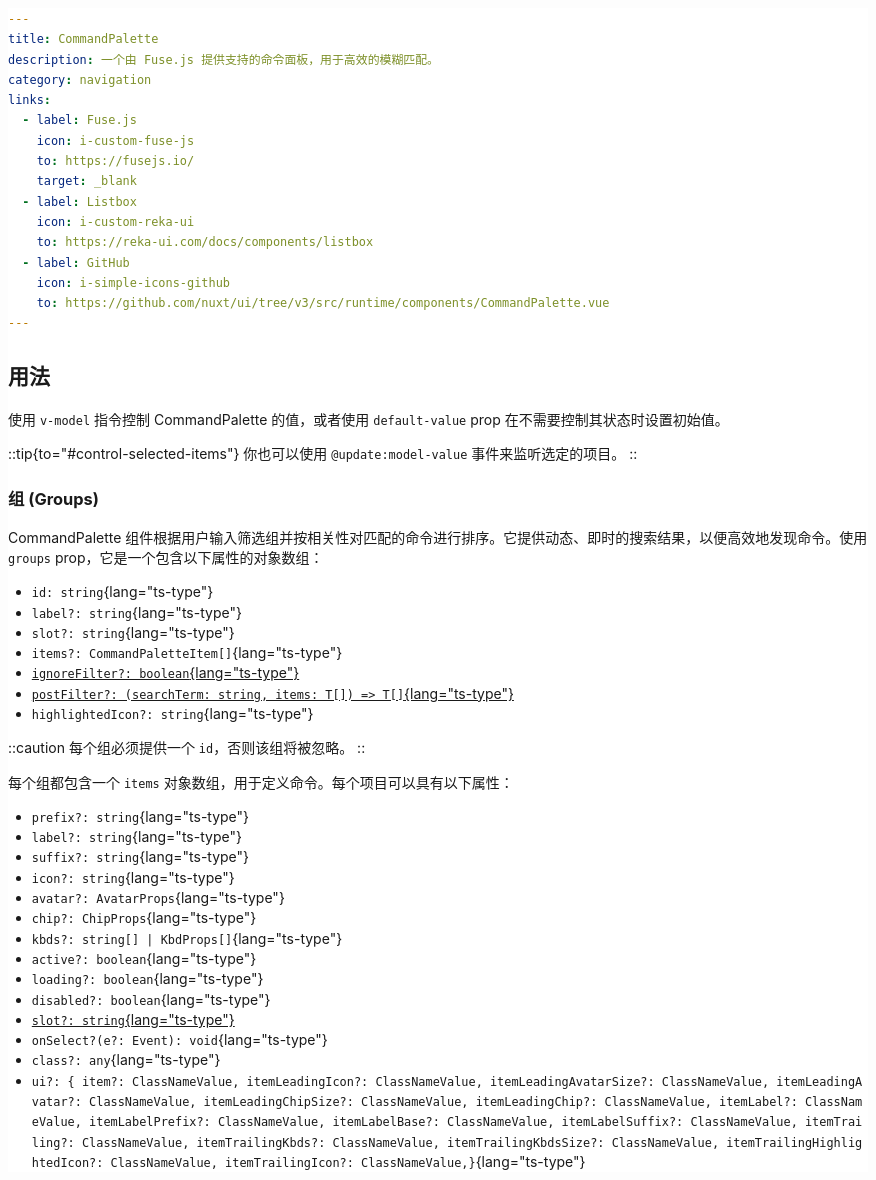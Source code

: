 ```yaml
---
title: CommandPalette
description: 一个由 Fuse.js 提供支持的命令面板，用于高效的模糊匹配。
category: navigation
links:
  - label: Fuse.js
    icon: i-custom-fuse-js
    to: https://fusejs.io/
    target: _blank
  - label: Listbox
    icon: i-custom-reka-ui
    to: https://reka-ui.com/docs/components/listbox
  - label: GitHub
    icon: i-simple-icons-github
    to: https://github.com/nuxt/ui/tree/v3/src/runtime/components/CommandPalette.vue
---
```


## 用法

使用 `v-model` 指令控制 CommandPalette 的值，或者使用 `default-value` prop 在不需要控制其状态时设置初始值。

::tip{to="#control-selected-items"}
你也可以使用 `@update:model-value` 事件来监听选定的项目。
::

### 组 (Groups)

CommandPalette 组件根据用户输入筛选组并按相关性对匹配的命令进行排序。它提供动态、即时的搜索结果，以便高效地发现命令。使用 `groups` prop，它是一个包含以下属性的对象数组：

- `id: string`{lang="ts-type"}
- `label?: string`{lang="ts-type"}
- `slot?: string`{lang="ts-type"}
- `items?: CommandPaletteItem[]`{lang="ts-type"}
- [`ignoreFilter?: boolean`{lang="ts-type"}](#with-ignore-filter)
- [`postFilter?: (searchTerm: string, items: T[]) => T[]`{lang="ts-type"}](#with-post-filtered-items)
- `highlightedIcon?: string`{lang="ts-type"}

::caution
每个组必须提供一个 `id`，否则该组将被忽略。
::

每个组都包含一个 `items` 对象数组，用于定义命令。每个项目可以具有以下属性：

- `prefix?: string`{lang="ts-type"}
- `label?: string`{lang="ts-type"}
- `suffix?: string`{lang="ts-type"}
- `icon?: string`{lang="ts-type"}
- `avatar?: AvatarProps`{lang="ts-type"}
- `chip?: ChipProps`{lang="ts-type"}
- `kbds?: string[] | KbdProps[]`{lang="ts-type"}
- `active?: boolean`{lang="ts-type"}
- `loading?: boolean`{lang="ts-type"}
- `disabled?: boolean`{lang="ts-type"}
- [`slot?: string`{lang="ts-type"}](#with-custom-slot)
- `onSelect?(e?: Event): void`{lang="ts-type"}
- `class?: any`{lang="ts-type"}
- `ui?: { item?: ClassNameValue, itemLeadingIcon?: ClassNameValue, itemLeadingAvatarSize?: ClassNameValue, itemLeadingAvatar?: ClassNameValue, itemLeadingChipSize?: ClassNameValue, itemLeadingChip?: ClassNameValue, itemLabel?: ClassNameValue, itemLabelPrefix?: ClassNameValue, itemLabelBase?: ClassNameValue, itemLabelSuffix?: ClassNameValue, itemTrailing?: ClassNameValue, itemTrailingKbds?: ClassNameValue, itemTrailingKbdsSize?: ClassNameValue, itemTrailingHighlightedIcon?: ClassNameValue, itemTrailingIcon?: ClassNameValue,}`{lang="ts-type"}
